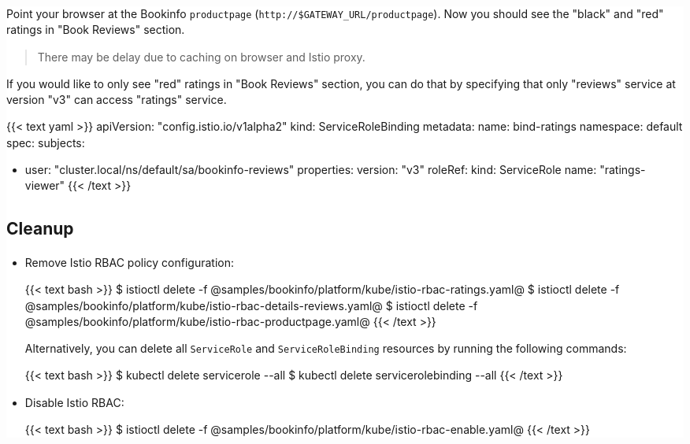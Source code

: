 Point your browser at the Bookinfo `productpage` (`http://$GATEWAY_URL/productpage`). Now you should see
the "black" and "red" ratings in "Book Reviews" section.

> There may be delay due to caching on browser and Istio proxy.

If you would like to only see "red" ratings in "Book Reviews" section, you can do that by specifying that only "reviews"
service at version "v3" can access "ratings" service.

{{< text yaml >}}
apiVersion: "config.istio.io/v1alpha2"
kind: ServiceRoleBinding
metadata:
  name: bind-ratings
  namespace: default
spec:
  subjects:
  - user: "cluster.local/ns/default/sa/bookinfo-reviews"
    properties:
      version: "v3"
  roleRef:
    kind: ServiceRole
    name: "ratings-viewer"
{{< /text >}}

## Cleanup

*   Remove Istio RBAC policy configuration:

    {{< text bash >}}
    $ istioctl delete -f @samples/bookinfo/platform/kube/istio-rbac-ratings.yaml@
    $ istioctl delete -f @samples/bookinfo/platform/kube/istio-rbac-details-reviews.yaml@
    $ istioctl delete -f @samples/bookinfo/platform/kube/istio-rbac-productpage.yaml@
    {{< /text >}}

    Alternatively, you can delete all `ServiceRole` and `ServiceRoleBinding` resources by running the following commands:

    {{< text bash >}}
    $ kubectl delete servicerole --all
    $ kubectl delete servicerolebinding --all
    {{< /text >}}

*   Disable Istio RBAC:

    {{< text bash >}}
    $ istioctl delete -f @samples/bookinfo/platform/kube/istio-rbac-enable.yaml@
    {{< /text >}}
